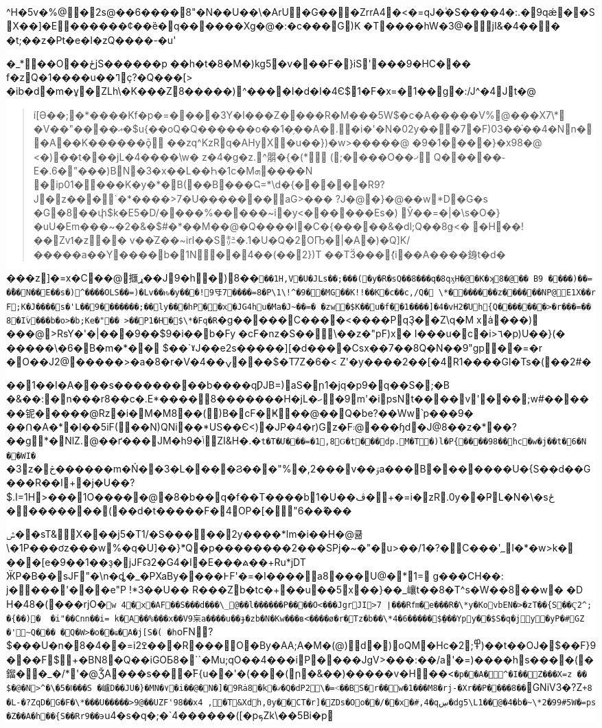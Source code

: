  ^H�5v�%@�2s@��6����8"�N��U��\�ArU�G���ZrrA4�<�=qJ�۠�S����4�:. �9qǽ��SX��]�E������¢��ȅ�q������Xg�@�:�c���G)K  �T����hW�3@�jI&�4��� �t;��z�Pt�e�I�zQ����-�u'
 
 �\_\*��O��ځjS������p ��h�t�8�M�)kg5�v���F�}iS'���9�HC��� f�zQ�1����u��ߣç?�Q���[> �ib�d�m�ұ�ZLh\�K���Z8�����)^����I�d�I�4Є$1�F�x=�1��g� :/J^�4J t�@
>í[Ә��;�\*����Kf�p�=����3Y�I���Z����R�M���5W$�c�A�����V%@���X7\*
�V��"����އ�$u{��oQ�Q������o��1�֥��A�.�i�'�N�02y���7�F)03��֗��4�Nn��A��K������ǭ ��zq^KzRq�AHyX�u��})�w>�����@
�9�1����}�x98�@
<�)��t���jL�4 ����\w� z�4�g�z.^朤�{�(\*
( ;����O��ޚ
Q�����֊E�.6�"���)BN�3�x��L��Һ�1c�Mܗ ��� �N �ip01�⓸���K�y�\*�B(��B���Ҁ=\*\d�{� ����R9?J\�z���`�\*����>7�U�������aG>��� ?J�@�}�@�� w\*D�G�s
�G�8 ��փ$k�E5�D/����%�����~i�y<� �����E s�) Ӯ��=�|�\s�O�}�uU�Em���~�2�&�$#�\*��M��@�Q����Ι�C�{�����&�dl;Q��8ǥ<� �H��!��Zvߗ�z��
v��֨Z��~irI��S㌒�.1�U�Q�2OҦ�|�A�)�Q]K/�����a��Y����b�1N��4�� (��2})T
��TӞ���{̛i��A����銵t�d�
 
 ���z]�=x�C��@ 擓ړ��J9�h�)8��`��1H,V�U�JLs��;���(�y�R�sQ��8���q� 8qӽH�@�K�ʞ8�@��
B9 ����)��=�ࣱ��N��Ε��s�)^����OLS��=)�Lv��ԋ�y�� �!9㸦7����=8�P\1\!^�9��MG��K!!��K�c��c,/ Q�
\*���� ���z��� ���NP@E1X��rF;K �J����s�'L��9�������;��ly���hP��x�JG4hu�Ma�J~��=�  �zw�$K��u�f��1����]�4�vH2�҄Uh{Q�������>�r���=��8�Iۚv���b�o>�b;Ke�"�� >��P1�H�$\*�Fq�R`�g�����C����<����PqҘ��Z\q�M
xȧ���)
���@>RsY�'�|���9��$9�i��b�Fy �cF�nz�S��\\��z�"pF)x� I���u�c׹�i>٦�p)U��}(� �����\�6�B�m�\*��׽ $�� `ˠJ��e2s�����][�d����Csx��7��8Q�N��9"gp��=�r �O��J2@�����>�a�8�r�V�ݍ��4���$�T7Z�6�<
Z'�y� ���2��[�4R1����Gl�Ts�(��2#�
 
 ��1��I�A���s���������b����qǷJB=)aS�ր1�jq�p9�q��S�;�B
�&��:�n���r8� �c�.E\*����8�������H�jL�ހ�9m'�ipsNt����v'���;w#������铌�����@ Rz�i�M�M8��()B�cF�Ҝ��@� �Q�be?��Ww՝p���9�
��Ո�A�\*�I��5iF(��N)QNi��\*US��Є<)�JP�4�r)Gz� F܃@���ɧd�J @8��z�\*��?��g\*�NӏZ.@��ґ���JM�hݴ�9ZI&H�.�`t�T�Մ���=�1,8Ԍ�t���dp.M�T�)l�P{����98��hc�w�j��t�6�N��WI�`�3z�څ������m�Ń��3�L����Ϩ���"%�,2���v��ۊa���B�������U�{S��d��G���R��I+�j�U��?$.I=1H>���1O�����@�8�b��q�f��T����b1�U��֐�ڤ+�=i�zR.0y��ҎL�N�\�sځ ��������(��d�t��� ��F�4OP�[�"6��ޫ���
 
 ­ݜ��sT&X���j5�T1/�S�����2y�� ��\*lm�i��H�@큚\�1P���ơz���w%�q�U]��}\*̛Q�p��������2���SPj�~�"�u>��/1�?�C���'ִ\_I�\*�w>k� ���[e�9��1��ҙ�jJF☊2�G4�I�E���ል��+Ru\*jDT
ӜP�B��sJF"�\n�ȡ�\_�PXaBy����߅F' �=�I����a8���U@�\*1=
g���CH��:
j����'���e"P
!\*3��U��
R���Zb�tc�+��u��5x��}��\_㠤t��8�T^s�W��8�� w� �D
H�4׶)�8���rjO�`w
4�x�AF��S���d���\_@��l���� ��P����O<���J grJI>7
إ���R㎙�e���R� \*y�KovbEN�>�zT��{S��Ҁ2^;�{��)� 
�i"��Cnn��i=
k�A��%���x��V9杗a����u��ɟ�zb�N�Kw���ʙ<����ø�r�Tz�b��\*4�6�����$̤���Ypy� �$S�q�jy�yP�#GZ�'~Q��� �Q�W>�օ��ҩ�A�j[S�( �h`oFN?$���U�n �8 �4��=i2ߐ���R���O�By�AA;A�M�(@)d�)oQM�Hc� 2;߾)��t��OJ�$��F}9���F$+�BN8�Q��iGOƂ8�``�Mu;qO��4���iP����JgV>���:��/a'�=)����hs����(�鎦��\_�/\*'�@ǮA���s���֜F{u��'�(���(ր �&��) �����v�H��<`�p��A�^�I��Z���X=z
��$�@�N>^�\�ߊ�5���S �㠠D��JU�}�MN�٧�i��@�N�]�9Rȧ8�k�ޤ�Q�dP2\�=˂��BS�r��w�1���M8�rj-�Xr��P� ���8��`GNiV3�?Z`+8�L-�?ZqD�G�F�\*���U�����>9@��UZF'98��x4 ,�T&Xdh,0y��CT�r]�ZDs�O o��/��x�#,4�qڛ�dg5\L1��@�4�b�~\*2� 99#5W�=ps�Z��A�h� �{S��Rr9��϶`u4�s�q�;�`4������([�pܟZk\��5Bi�p
 